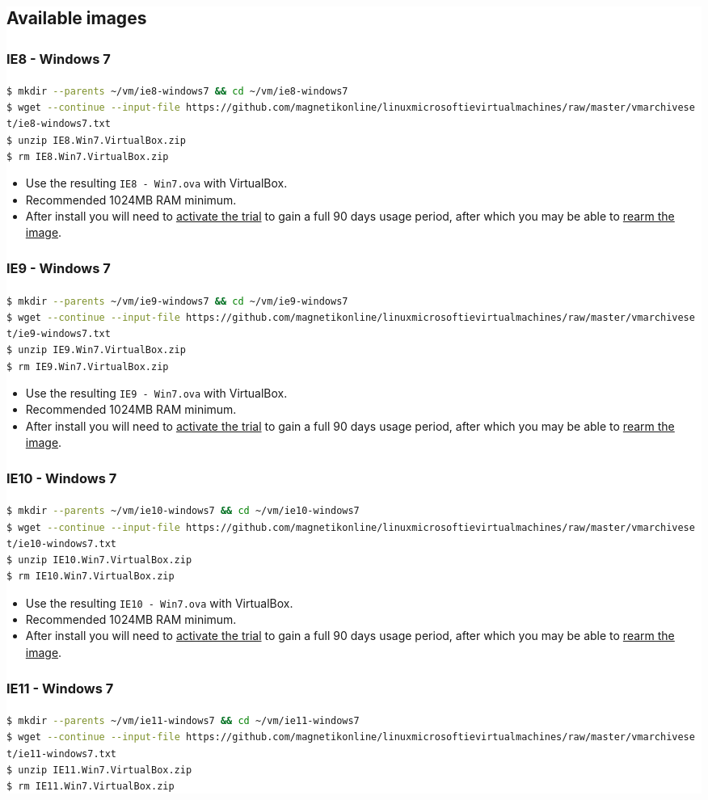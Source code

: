 
## Available images

### IE8 - Windows 7
```sh
$ mkdir --parents ~/vm/ie8-windows7 && cd ~/vm/ie8-windows7
$ wget --continue --input-file https://github.com/magnetikonline/linuxmicrosoftievirtualmachines/raw/master/vmarchiveset/ie8-windows7.txt
$ unzip IE8.Win7.VirtualBox.zip
$ rm IE8.Win7.VirtualBox.zip
```

- Use the resulting `IE8 - Win7.ova` with VirtualBox.
- Recommended 1024MB RAM minimum.
- After install you will need to [activate the trial](#activating-images) to gain a full 90 days usage period, after which you may be able to [rearm the image](#rearming-images).


### IE9 - Windows 7
```sh
$ mkdir --parents ~/vm/ie9-windows7 && cd ~/vm/ie9-windows7
$ wget --continue --input-file https://github.com/magnetikonline/linuxmicrosoftievirtualmachines/raw/master/vmarchiveset/ie9-windows7.txt
$ unzip IE9.Win7.VirtualBox.zip
$ rm IE9.Win7.VirtualBox.zip
```

- Use the resulting `IE9 - Win7.ova` with VirtualBox.
- Recommended 1024MB RAM minimum.
- After install you will need to [activate the trial](#activating-images) to gain a full 90 days usage period, after which you may be able to [rearm the image](#rearming-images).


### IE10 - Windows 7
```sh
$ mkdir --parents ~/vm/ie10-windows7 && cd ~/vm/ie10-windows7
$ wget --continue --input-file https://github.com/magnetikonline/linuxmicrosoftievirtualmachines/raw/master/vmarchiveset/ie10-windows7.txt
$ unzip IE10.Win7.VirtualBox.zip
$ rm IE10.Win7.VirtualBox.zip
```

- Use the resulting `IE10 - Win7.ova` with VirtualBox.
- Recommended 1024MB RAM minimum.
- After install you will need to [activate the trial](#activating-images) to gain a full 90 days usage period, after which you may be able to [rearm the image](#rearming-images).


### IE11 - Windows 7
```sh
$ mkdir --parents ~/vm/ie11-windows7 && cd ~/vm/ie11-windows7
$ wget --continue --input-file https://github.com/magnetikonline/linuxmicrosoftievirtualmachines/raw/master/vmarchiveset/ie11-windows7.txt
$ unzip IE11.Win7.VirtualBox.zip
$ rm IE11.Win7.VirtualBox.zip
```

